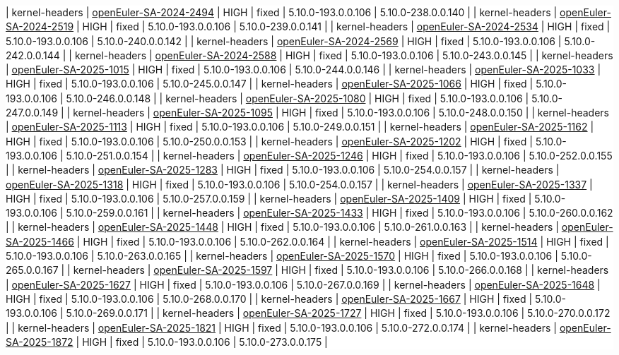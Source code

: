 | kernel-headers | [openEuler-SA-2024-2494](https://www.openeuler.org/zh/security/security-bulletins/detail/?id=openEuler-SA-2024-2494) |  HIGH |  fixed |  5.10.0-193.0.0.106 |  5.10.0-238.0.0.140 |
| kernel-headers | [openEuler-SA-2024-2519](https://www.openeuler.org/zh/security/security-bulletins/detail/?id=openEuler-SA-2024-2519) |  HIGH |  fixed |  5.10.0-193.0.0.106 |  5.10.0-239.0.0.141 |
| kernel-headers | [openEuler-SA-2024-2534](https://www.openeuler.org/zh/security/security-bulletins/detail/?id=openEuler-SA-2024-2534) |  HIGH |  fixed |  5.10.0-193.0.0.106 |  5.10.0-240.0.0.142 |
| kernel-headers | [openEuler-SA-2024-2569](https://www.openeuler.org/zh/security/security-bulletins/detail/?id=openEuler-SA-2024-2569) |  HIGH |  fixed |  5.10.0-193.0.0.106 |  5.10.0-242.0.0.144 |
| kernel-headers | [openEuler-SA-2024-2588](https://www.openeuler.org/zh/security/security-bulletins/detail/?id=openEuler-SA-2024-2588) |  HIGH |  fixed |  5.10.0-193.0.0.106 |  5.10.0-243.0.0.145 |
| kernel-headers | [openEuler-SA-2025-1015](https://www.openeuler.org/zh/security/security-bulletins/detail/?id=openEuler-SA-2025-1015) |  HIGH |  fixed |  5.10.0-193.0.0.106 |  5.10.0-244.0.0.146 |
| kernel-headers | [openEuler-SA-2025-1033](https://www.openeuler.org/zh/security/security-bulletins/detail/?id=openEuler-SA-2025-1033) |  HIGH |  fixed |  5.10.0-193.0.0.106 |  5.10.0-245.0.0.147 |
| kernel-headers | [openEuler-SA-2025-1066](https://www.openeuler.org/zh/security/security-bulletins/detail/?id=openEuler-SA-2025-1066) |  HIGH |  fixed |  5.10.0-193.0.0.106 |  5.10.0-246.0.0.148 |
| kernel-headers | [openEuler-SA-2025-1080](https://www.openeuler.org/zh/security/security-bulletins/detail/?id=openEuler-SA-2025-1080) |  HIGH |  fixed |  5.10.0-193.0.0.106 |  5.10.0-247.0.0.149 |
| kernel-headers | [openEuler-SA-2025-1095](https://www.openeuler.org/zh/security/security-bulletins/detail/?id=openEuler-SA-2025-1095) |  HIGH |  fixed |  5.10.0-193.0.0.106 |  5.10.0-248.0.0.150 |
| kernel-headers | [openEuler-SA-2025-1113](https://www.openeuler.org/zh/security/security-bulletins/detail/?id=openEuler-SA-2025-1113) |  HIGH |  fixed |  5.10.0-193.0.0.106 |  5.10.0-249.0.0.151 |
| kernel-headers | [openEuler-SA-2025-1162](https://www.openeuler.org/zh/security/security-bulletins/detail/?id=openEuler-SA-2025-1162) |  HIGH |  fixed |  5.10.0-193.0.0.106 |  5.10.0-250.0.0.153 |
| kernel-headers | [openEuler-SA-2025-1202](https://www.openeuler.org/zh/security/security-bulletins/detail/?id=openEuler-SA-2025-1202) |  HIGH |  fixed |  5.10.0-193.0.0.106 |  5.10.0-251.0.0.154 |
| kernel-headers | [openEuler-SA-2025-1246](https://www.openeuler.org/zh/security/security-bulletins/detail/?id=openEuler-SA-2025-1246) |  HIGH |  fixed |  5.10.0-193.0.0.106 |  5.10.0-252.0.0.155 |
| kernel-headers | [openEuler-SA-2025-1283](https://www.openeuler.org/zh/security/security-bulletins/detail/?id=openEuler-SA-2025-1283) |  HIGH |  fixed |  5.10.0-193.0.0.106 |  5.10.0-254.0.0.157 |
| kernel-headers | [openEuler-SA-2025-1318](https://www.openeuler.org/zh/security/security-bulletins/detail/?id=openEuler-SA-2025-1318) |  HIGH |  fixed |  5.10.0-193.0.0.106 |  5.10.0-254.0.0.157 |
| kernel-headers | [openEuler-SA-2025-1337](https://www.openeuler.org/zh/security/security-bulletins/detail/?id=openEuler-SA-2025-1337) |  HIGH |  fixed |  5.10.0-193.0.0.106 |  5.10.0-257.0.0.159 |
| kernel-headers | [openEuler-SA-2025-1409](https://www.openeuler.org/zh/security/security-bulletins/detail/?id=openEuler-SA-2025-1409) |  HIGH |  fixed |  5.10.0-193.0.0.106 |  5.10.0-259.0.0.161 |
| kernel-headers | [openEuler-SA-2025-1433](https://www.openeuler.org/zh/security/security-bulletins/detail/?id=openEuler-SA-2025-1433) |  HIGH |  fixed |  5.10.0-193.0.0.106 |  5.10.0-260.0.0.162 |
| kernel-headers | [openEuler-SA-2025-1448](https://www.openeuler.org/zh/security/security-bulletins/detail/?id=openEuler-SA-2025-1448) |  HIGH |  fixed |  5.10.0-193.0.0.106 |  5.10.0-261.0.0.163 |
| kernel-headers | [openEuler-SA-2025-1466](https://www.openeuler.org/zh/security/security-bulletins/detail/?id=openEuler-SA-2025-1466) |  HIGH |  fixed |  5.10.0-193.0.0.106 |  5.10.0-262.0.0.164 |
| kernel-headers | [openEuler-SA-2025-1514](https://www.openeuler.org/zh/security/security-bulletins/detail/?id=openEuler-SA-2025-1514) |  HIGH |  fixed |  5.10.0-193.0.0.106 |  5.10.0-263.0.0.165 |
| kernel-headers | [openEuler-SA-2025-1570](https://www.openeuler.org/zh/security/security-bulletins/detail/?id=openEuler-SA-2025-1570) |  HIGH |  fixed |  5.10.0-193.0.0.106 |  5.10.0-265.0.0.167 |
| kernel-headers | [openEuler-SA-2025-1597](https://www.openeuler.org/zh/security/security-bulletins/detail/?id=openEuler-SA-2025-1597) |  HIGH |  fixed |  5.10.0-193.0.0.106 |  5.10.0-266.0.0.168 |
| kernel-headers | [openEuler-SA-2025-1627](https://www.openeuler.org/zh/security/security-bulletins/detail/?id=openEuler-SA-2025-1627) |  HIGH |  fixed |  5.10.0-193.0.0.106 |  5.10.0-267.0.0.169 |
| kernel-headers | [openEuler-SA-2025-1648](https://www.openeuler.org/zh/security/security-bulletins/detail/?id=openEuler-SA-2025-1648) |  HIGH |  fixed |  5.10.0-193.0.0.106 |  5.10.0-268.0.0.170 |
| kernel-headers | [openEuler-SA-2025-1667](https://www.openeuler.org/zh/security/security-bulletins/detail/?id=openEuler-SA-2025-1667) |  HIGH |  fixed |  5.10.0-193.0.0.106 |  5.10.0-269.0.0.171 |
| kernel-headers | [openEuler-SA-2025-1727](https://www.openeuler.org/zh/security/security-bulletins/detail/?id=openEuler-SA-2025-1727) |  HIGH |  fixed |  5.10.0-193.0.0.106 |  5.10.0-270.0.0.172 |
| kernel-headers | [openEuler-SA-2025-1821](https://www.openeuler.org/zh/security/security-bulletins/detail/?id=openEuler-SA-2025-1821) |  HIGH |  fixed |  5.10.0-193.0.0.106 |  5.10.0-272.0.0.174 |
| kernel-headers | [openEuler-SA-2025-1872](https://www.openeuler.org/zh/security/security-bulletins/detail/?id=openEuler-SA-2025-1872) |  HIGH |  fixed |  5.10.0-193.0.0.106 |  5.10.0-273.0.0.175 |